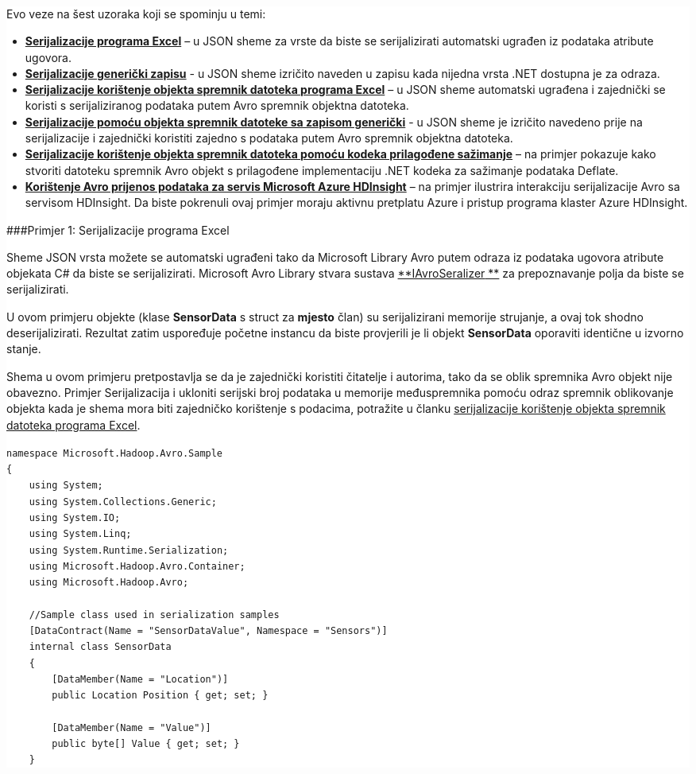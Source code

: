 Evo veze na šest uzoraka koji se spominju u temi:

 * <a href="#Scenario1">**Serijalizacije programa Excel**</a> – u JSON sheme za vrste da biste se serijalizirati automatski ugrađen iz podataka atribute ugovora.
 * <a href="#Scenario2">**Serijalizacije generički zapisu**</a> - u JSON sheme izričito naveden u zapisu kada nijedna vrsta .NET dostupna je za odraza.
 * <a href="#Scenario3">**Serijalizacije korištenje objekta spremnik datoteka programa Excel**</a> – u JSON sheme automatski ugrađena i zajednički se koristi s serijaliziranog podataka putem Avro spremnik objektna datoteka.
 * <a href="#Scenario4">**Serijalizacije pomoću objekta spremnik datoteke sa zapisom generički**</a> - u JSON sheme je izričito navedeno prije na serijalizacije i zajednički koristiti zajedno s podataka putem Avro spremnik objektna datoteka.
 * <a href="#Scenario5">**Serijalizacije korištenje objekta spremnik datoteka pomoću kodeka prilagođene sažimanje**</a> – na primjer pokazuje kako stvoriti datoteku spremnik Avro objekt s prilagođene implementaciju .NET kodeka za sažimanje podataka Deflate.
 * <a href="#Scenario6">**Korištenje Avro prijenos podataka za servis Microsoft Azure HDInsight**</a> – na primjer ilustrira interakciju serijalizacije Avro sa servisom HDInsight. Da biste pokrenuli ovaj primjer moraju aktivnu pretplatu Azure i pristup programa klaster Azure HDInsight.

###<a name="Scenario1"></a>Primjer 1: Serijalizacije programa Excel

Sheme JSON vrsta možete se automatski ugrađeni tako da Microsoft Library Avro putem odraza iz podataka ugovora atribute objekata C# da biste se serijalizirati. Microsoft Avro Library stvara sustava [**IAvroSeralizer<T> **](http://msdn.microsoft.com/library/dn627341.aspx) za prepoznavanje polja da biste se serijalizirati.

U ovom primjeru objekte (klase **SensorData** s struct za **mjesto** član) su serijalizirani memorije strujanje, a ovaj tok shodno deserijalizirati. Rezultat zatim uspoređuje početne instancu da biste provjerili je li objekt **SensorData** oporaviti identične u izvorno stanje.

Shema u ovom primjeru pretpostavlja se da je zajednički koristiti čitatelje i autorima, tako da se oblik spremnika Avro objekt nije obavezno. Primjer Serijalizacija i ukloniti serijski broj podataka u memorije međuspremnika pomoću odraz spremnik oblikovanje objekta kada je shema mora biti zajedničko korištenje s podacima, potražite u članku <a href="#Scenario3">serijalizacije korištenje objekta spremnik datoteka programa Excel</a>.

    namespace Microsoft.Hadoop.Avro.Sample
    {
        using System;
        using System.Collections.Generic;
        using System.IO;
        using System.Linq;
        using System.Runtime.Serialization;
        using Microsoft.Hadoop.Avro.Container;
        using Microsoft.Hadoop.Avro;

        //Sample class used in serialization samples
        [DataContract(Name = "SensorDataValue", Namespace = "Sensors")]
        internal class SensorData
        {
            [DataMember(Name = "Location")]
            public Location Position { get; set; }

            [DataMember(Name = "Value")]
            public byte[] Value { get; set; }
        }


[deflate-100]: http://msdn.microsoft.com/library/system.io.compression.deflatestream(v=vs.100).aspx
[deflate-110]: http://msdn.microsoft.com/library/system.io.compression.deflatestream(v=vs.110).aspx